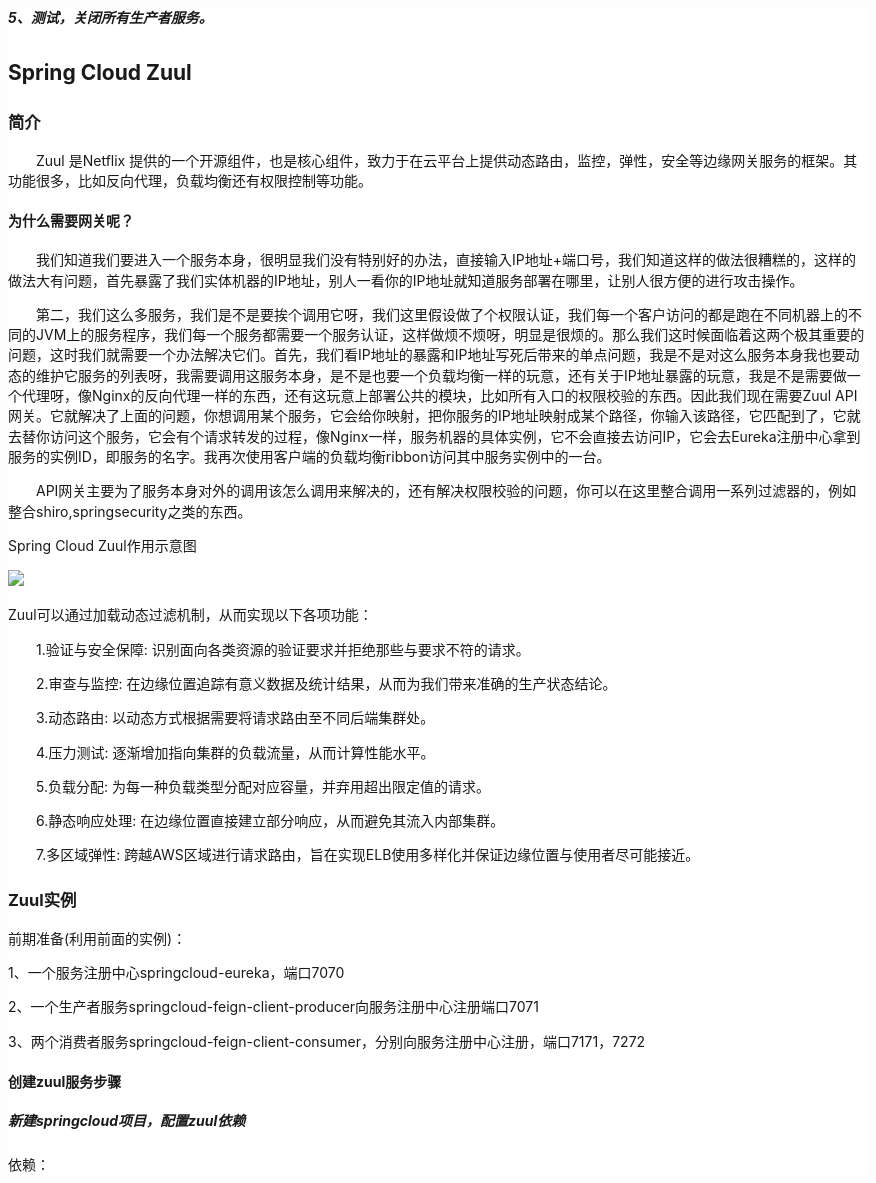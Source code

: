 ##### 5、测试，关闭所有生产者服务。



## Spring Cloud Zuul

### 简介

　　Zuul 是Netflix 提供的一个开源组件，也是核心组件，致力于在云平台上提供动态路由，监控，弹性，安全等边缘网关服务的框架。其功能很多，比如反向代理，负载均衡还有权限控制等功能。

#### 为什么需要网关呢？

　　我们知道我们要进入一个服务本身，很明显我们没有特别好的办法，直接输入IP地址+端口号，我们知道这样的做法很糟糕的，这样的做法大有问题，首先暴露了我们实体机器的IP地址，别人一看你的IP地址就知道服务部署在哪里，让别人很方便的进行攻击操作。

　　第二，我们这么多服务，我们是不是要挨个调用它呀，我们这里假设做了个权限认证，我们每一个客户访问的都是跑在不同机器上的不同的JVM上的服务程序，我们每一个服务都需要一个服务认证，这样做烦不烦呀，明显是很烦的。那么我们这时候面临着这两个极其重要的问题，这时我们就需要一个办法解决它们。首先，我们看IP地址的暴露和IP地址写死后带来的单点问题，我是不是对这么服务本身我也要动态的维护它服务的列表呀，我需要调用这服务本身，是不是也要一个负载均衡一样的玩意，还有关于IP地址暴露的玩意，我是不是需要做一个代理呀，像Nginx的反向代理一样的东西，还有这玩意上部署公共的模块，比如所有入口的权限校验的东西。因此我们现在需要Zuul API网关。它就解决了上面的问题，你想调用某个服务，它会给你映射，把你服务的IP地址映射成某个路径，你输入该路径，它匹配到了，它就去替你访问这个服务，它会有个请求转发的过程，像Nginx一样，服务机器的具体实例，它不会直接去访问IP，它会去Eureka注册中心拿到服务的实例ID，即服务的名字。我再次使用客户端的负载均衡ribbon访问其中服务实例中的一台。

　　API网关主要为了服务本身对外的调用该怎么调用来解决的，还有解决权限校验的问题，你可以在这里整合调用一系列过滤器的，例如整合shiro,springsecurity之类的东西。

Spring Cloud Zuul作用示意图

![](https://raw.githubusercontent.com/doudio/note/master/SpringCloud/img/wangguan.png)

Zuul可以通过加载动态过滤机制，从而实现以下各项功能：

　　1.验证与安全保障: 识别面向各类资源的验证要求并拒绝那些与要求不符的请求。

　　2.审查与监控: 在边缘位置追踪有意义数据及统计结果，从而为我们带来准确的生产状态结论。

　　3.动态路由: 以动态方式根据需要将请求路由至不同后端集群处。

　　4.压力测试: 逐渐增加指向集群的负载流量，从而计算性能水平。

　　5.负载分配: 为每一种负载类型分配对应容量，并弃用超出限定值的请求。

　　6.静态响应处理: 在边缘位置直接建立部分响应，从而避免其流入内部集群。

　　7.多区域弹性: 跨越AWS区域进行请求路由，旨在实现ELB使用多样化并保证边缘位置与使用者尽可能接近。

### Zuul实例

前期准备(利用前面的实例)：

1、一个服务注册中心springcloud-eureka，端口7070

2、一个生产者服务springcloud-feign-client-producer向服务注册中心注册端口7071

3、两个消费者服务springcloud-feign-client-consumer，分别向服务注册中心注册，端口7171，7272

#### 创建zuul服务步骤

##### 新建springcloud项目，配置zuul依赖

依赖：
